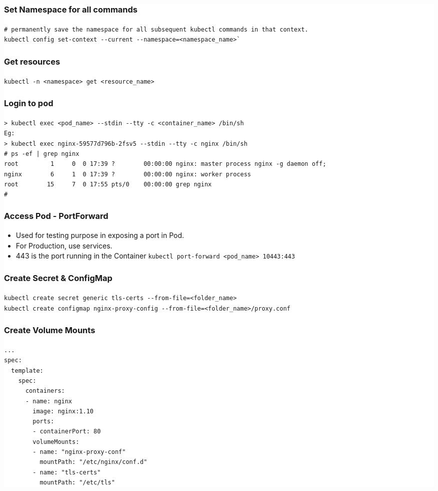 ### Set Namespace for all commands
```
# permanently save the namespace for all subsequent kubectl commands in that context.
kubectl config set-context --current --namespace=<namespace_name>`
```

### Get resources
`kubectl -n <namespace> get <resource_name>`

### Login to pod
```
> kubectl exec <pod_name> --stdin --tty -c <container_name> /bin/sh
Eg:
> kubectl exec nginx-59577d796b-2fsv5 --stdin --tty -c nginx /bin/sh
# ps -ef | grep nginx
root         1     0  0 17:39 ?        00:00:00 nginx: master process nginx -g daemon off;
nginx        6     1  0 17:39 ?        00:00:00 nginx: worker process
root        15     7  0 17:55 pts/0    00:00:00 grep nginx
# 
```

### Access Pod - PortForward
- Used for testing purpose in exposing a port in Pod.
- For Production, use services.
- 443 is the port running in the Container
`kubectl port-forward <pod_name> 10443:443`


### Create Secret & ConfigMap
```
kubectl create secret generic tls-certs --from-file=<folder_name>
kubectl create configmap nginx-proxy-config --from-file=<folder_name>/proxy.conf
```

### Create Volume Mounts
```
...
spec:
  template:
    spec:
      containers:
      - name: nginx
        image: nginx:1.10
        ports:
        - containerPort: 80
        volumeMounts:
        - name: "nginx-proxy-conf"
          mountPath: "/etc/nginx/conf.d"
        - name: "tls-certs"
          mountPath: "/etc/tls"
```
